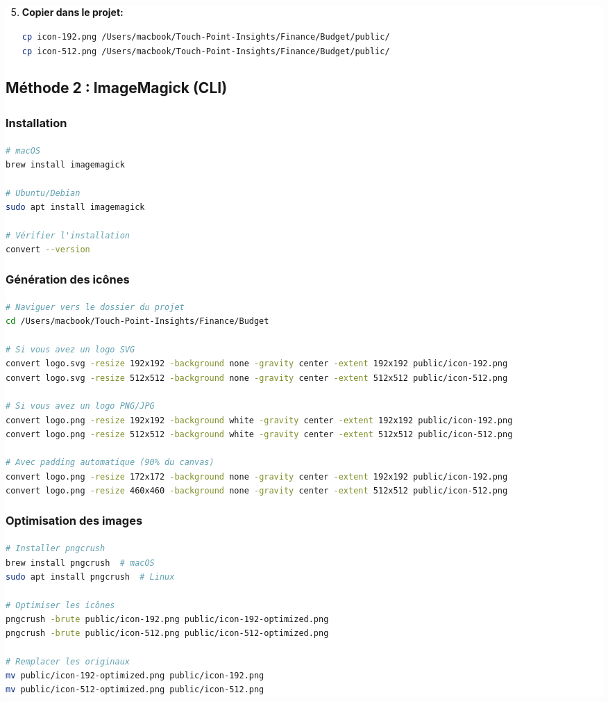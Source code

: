 5. **Copier dans le projet:**
   ```bash
   cp icon-192.png /Users/macbook/Touch-Point-Insights/Finance/Budget/public/
   cp icon-512.png /Users/macbook/Touch-Point-Insights/Finance/Budget/public/
   ```

## Méthode 2 : ImageMagick (CLI)

### Installation

```bash
# macOS
brew install imagemagick

# Ubuntu/Debian
sudo apt install imagemagick

# Vérifier l'installation
convert --version
```

### Génération des icônes

```bash
# Naviguer vers le dossier du projet
cd /Users/macbook/Touch-Point-Insights/Finance/Budget

# Si vous avez un logo SVG
convert logo.svg -resize 192x192 -background none -gravity center -extent 192x192 public/icon-192.png
convert logo.svg -resize 512x512 -background none -gravity center -extent 512x512 public/icon-512.png

# Si vous avez un logo PNG/JPG
convert logo.png -resize 192x192 -background white -gravity center -extent 192x192 public/icon-192.png
convert logo.png -resize 512x512 -background white -gravity center -extent 512x512 public/icon-512.png

# Avec padding automatique (90% du canvas)
convert logo.png -resize 172x172 -background none -gravity center -extent 192x192 public/icon-192.png
convert logo.png -resize 460x460 -background none -gravity center -extent 512x512 public/icon-512.png
```

### Optimisation des images

```bash
# Installer pngcrush
brew install pngcrush  # macOS
sudo apt install pngcrush  # Linux

# Optimiser les icônes
pngcrush -brute public/icon-192.png public/icon-192-optimized.png
pngcrush -brute public/icon-512.png public/icon-512-optimized.png

# Remplacer les originaux
mv public/icon-192-optimized.png public/icon-192.png
mv public/icon-512-optimized.png public/icon-512.png
```

